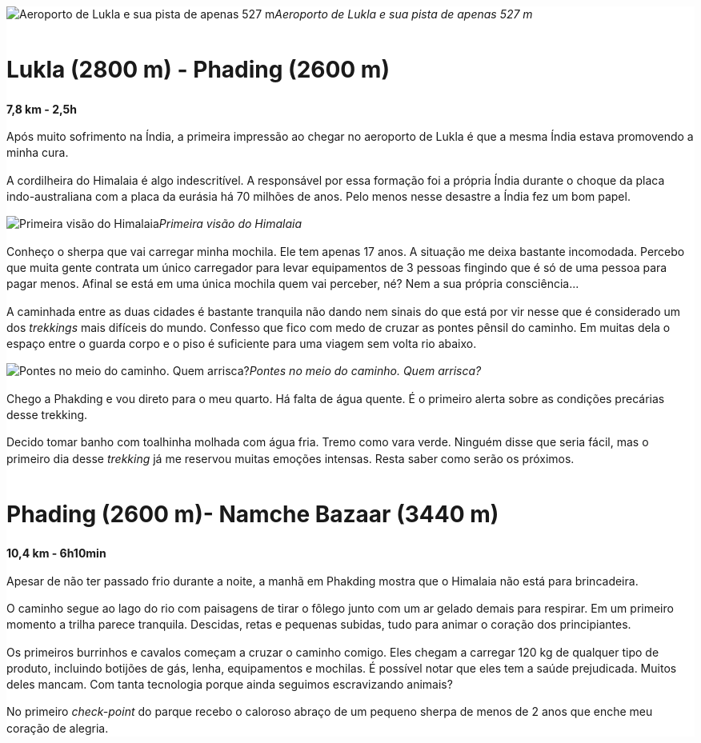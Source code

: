
![Aeroporto de Lukla e sua pista de apenas 527 m]({{site.baseurl}}/assets/images/photos/posts/lukla.jpg)*Aeroporto de Lukla e sua pista de apenas 527 m*


# Lukla (2800 m) - Phading (2600 m)

**7,8 km - 2,5h**

Após muito sofrimento na Índia, a primeira impressão ao chegar no aeroporto de Lukla é que a mesma Índia estava promovendo a minha cura. 

A cordilheira do Himalaia é algo indescritível. A responsável por essa formação foi a própria Índia durante o choque da placa indo-australiana com a placa da eurásia há 70 milhões de anos. Pelo menos nesse desastre a Índia fez um bom papel.

![Primeira visão do Himalaia]({{site.baseurl}}/assets/images/photos/posts/himalaia.jpg)*Primeira visão do Himalaia*

Conheço o sherpa que vai carregar minha mochila. Ele tem apenas 17 anos. A situação me deixa bastante incomodada. Percebo que muita gente contrata um único carregador para levar equipamentos de 3 pessoas fingindo que é só de uma pessoa para pagar menos. Afinal se está em uma única mochila quem vai perceber, né? Nem a sua própria consciência...

A caminhada entre as duas cidades é bastante tranquila não dando nem sinais do que está por vir nesse que é considerado um dos *trekkings* mais difíceis do mundo. Confesso que fico com medo de cruzar as pontes pênsil do caminho. Em muitas dela o espaço entre o guarda corpo e o piso é suficiente para uma viagem sem volta rio abaixo.

![Pontes no meio do caminho. Quem arrisca?]({{site.baseurl}}/assets/images/photos/posts/pontes.jpg)*Pontes no meio do caminho. Quem arrisca?*

Chego a Phakding e vou direto para o meu quarto. Há falta de água quente. É o primeiro alerta sobre as condições precárias desse trekking.

Decido tomar banho com toalhinha molhada com água fria. Tremo como vara verde. Ninguém disse que seria fácil, mas o primeiro dia desse *trekking* já me reservou muitas emoções intensas. Resta saber como serão os próximos.

# Phading (2600 m)- Namche Bazaar (3440 m) 

**10,4 km - 6h10min**

Apesar de não ter passado frio durante a noite, a manhã em Phakding mostra que o Himalaia não está para brincadeira. 

O caminho segue ao lago do rio com paisagens de tirar o fôlego junto com um ar gelado demais para respirar. Em um primeiro momento a trilha parece tranquila. Descidas, retas e pequenas subidas, tudo para animar o coração dos principiantes.

Os primeiros burrinhos e cavalos começam a cruzar o caminho comigo. Eles chegam a carregar 120 kg de qualquer tipo de produto, incluindo botijões de gás, lenha, equipamentos e mochilas. É possível notar que eles tem a saúde prejudicada. Muitos deles mancam. Com tanta tecnologia porque ainda seguimos escravizando animais?

No primeiro *check-point* do parque recebo o caloroso abraço de um pequeno sherpa de menos de 2 anos que enche meu coração de alegria.
